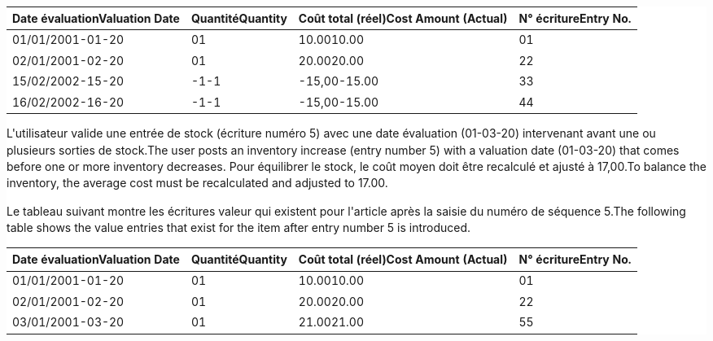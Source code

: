 |<span data-ttu-id="41b33-445">Date évaluation</span><span class="sxs-lookup"><span data-stu-id="41b33-445">Valuation Date</span></span>|<span data-ttu-id="41b33-446">Quantité</span><span class="sxs-lookup"><span data-stu-id="41b33-446">Quantity</span></span>|<span data-ttu-id="41b33-447">Coût total (réel)</span><span class="sxs-lookup"><span data-stu-id="41b33-447">Cost Amount (Actual)</span></span>|<span data-ttu-id="41b33-448">N° écriture</span><span class="sxs-lookup"><span data-stu-id="41b33-448">Entry No.</span></span>|  
|-----------------------------------------|--------------------------------|------------------------------------------------|----------------------------------|  
|<span data-ttu-id="41b33-449">01/01/20</span><span class="sxs-lookup"><span data-stu-id="41b33-449">01-01-20</span></span>|<span data-ttu-id="41b33-450">0</span><span class="sxs-lookup"><span data-stu-id="41b33-450">1</span></span>|<span data-ttu-id="41b33-451">10.00</span><span class="sxs-lookup"><span data-stu-id="41b33-451">10.00</span></span>|<span data-ttu-id="41b33-452">0</span><span class="sxs-lookup"><span data-stu-id="41b33-452">1</span></span>|  
|<span data-ttu-id="41b33-453">02/01/20</span><span class="sxs-lookup"><span data-stu-id="41b33-453">01-02-20</span></span>|<span data-ttu-id="41b33-454">0</span><span class="sxs-lookup"><span data-stu-id="41b33-454">1</span></span>|<span data-ttu-id="41b33-455">20.00</span><span class="sxs-lookup"><span data-stu-id="41b33-455">20.00</span></span>|<span data-ttu-id="41b33-456">2</span><span class="sxs-lookup"><span data-stu-id="41b33-456">2</span></span>|  
|<span data-ttu-id="41b33-457">15/02/20</span><span class="sxs-lookup"><span data-stu-id="41b33-457">02-15-20</span></span>|<span data-ttu-id="41b33-458">-1</span><span class="sxs-lookup"><span data-stu-id="41b33-458">-1</span></span>|<span data-ttu-id="41b33-459">-15,00</span><span class="sxs-lookup"><span data-stu-id="41b33-459">-15.00</span></span>|<span data-ttu-id="41b33-460">3</span><span class="sxs-lookup"><span data-stu-id="41b33-460">3</span></span>|  
|<span data-ttu-id="41b33-461">16/02/20</span><span class="sxs-lookup"><span data-stu-id="41b33-461">02-16-20</span></span>|<span data-ttu-id="41b33-462">-1</span><span class="sxs-lookup"><span data-stu-id="41b33-462">-1</span></span>|<span data-ttu-id="41b33-463">-15,00</span><span class="sxs-lookup"><span data-stu-id="41b33-463">-15.00</span></span>|<span data-ttu-id="41b33-464">4</span><span class="sxs-lookup"><span data-stu-id="41b33-464">4</span></span>|  

 <span data-ttu-id="41b33-465">L'utilisateur valide une entrée de stock (écriture numéro 5) avec une date évaluation (01-03-20) intervenant avant une ou plusieurs sorties de stock.</span><span class="sxs-lookup"><span data-stu-id="41b33-465">The user posts an inventory increase (entry number 5) with a valuation date (01-03-20) that comes before one or more inventory decreases.</span></span> <span data-ttu-id="41b33-466">Pour équilibrer le stock, le coût moyen doit être recalculé et ajusté à 17,00.</span><span class="sxs-lookup"><span data-stu-id="41b33-466">To balance the inventory, the average cost must be recalculated and adjusted to 17.00.</span></span>  

 <span data-ttu-id="41b33-467">Le tableau suivant montre les écritures valeur qui existent pour l'article après la saisie du numéro de séquence 5.</span><span class="sxs-lookup"><span data-stu-id="41b33-467">The following table shows the value entries that exist for the item after entry number 5 is introduced.</span></span>  

|<span data-ttu-id="41b33-468">Date évaluation</span><span class="sxs-lookup"><span data-stu-id="41b33-468">Valuation Date</span></span>|<span data-ttu-id="41b33-469">Quantité</span><span class="sxs-lookup"><span data-stu-id="41b33-469">Quantity</span></span>|<span data-ttu-id="41b33-470">Coût total (réel)</span><span class="sxs-lookup"><span data-stu-id="41b33-470">Cost Amount (Actual)</span></span>|<span data-ttu-id="41b33-471">N° écriture</span><span class="sxs-lookup"><span data-stu-id="41b33-471">Entry No.</span></span>|  
|-----------------------------------------|--------------------------------|------------------------------------------------|----------------------------------|  
|<span data-ttu-id="41b33-472">01/01/20</span><span class="sxs-lookup"><span data-stu-id="41b33-472">01-01-20</span></span>|<span data-ttu-id="41b33-473">0</span><span class="sxs-lookup"><span data-stu-id="41b33-473">1</span></span>|<span data-ttu-id="41b33-474">10.00</span><span class="sxs-lookup"><span data-stu-id="41b33-474">10.00</span></span>|<span data-ttu-id="41b33-475">0</span><span class="sxs-lookup"><span data-stu-id="41b33-475">1</span></span>|  
|<span data-ttu-id="41b33-476">02/01/20</span><span class="sxs-lookup"><span data-stu-id="41b33-476">01-02-20</span></span>|<span data-ttu-id="41b33-477">0</span><span class="sxs-lookup"><span data-stu-id="41b33-477">1</span></span>|<span data-ttu-id="41b33-478">20.00</span><span class="sxs-lookup"><span data-stu-id="41b33-478">20.00</span></span>|<span data-ttu-id="41b33-479">2</span><span class="sxs-lookup"><span data-stu-id="41b33-479">2</span></span>|  
|<span data-ttu-id="41b33-480">03/01/20</span><span class="sxs-lookup"><span data-stu-id="41b33-480">01-03-20</span></span>|<span data-ttu-id="41b33-481">0</span><span class="sxs-lookup"><span data-stu-id="41b33-481">1</span></span>|<span data-ttu-id="41b33-482">21.00</span><span class="sxs-lookup"><span data-stu-id="41b33-482">21.00</span></span>|<span data-ttu-id="41b33-483">5</span><span class="sxs-lookup"><span data-stu-id="41b33-483">5</span></span>|  
